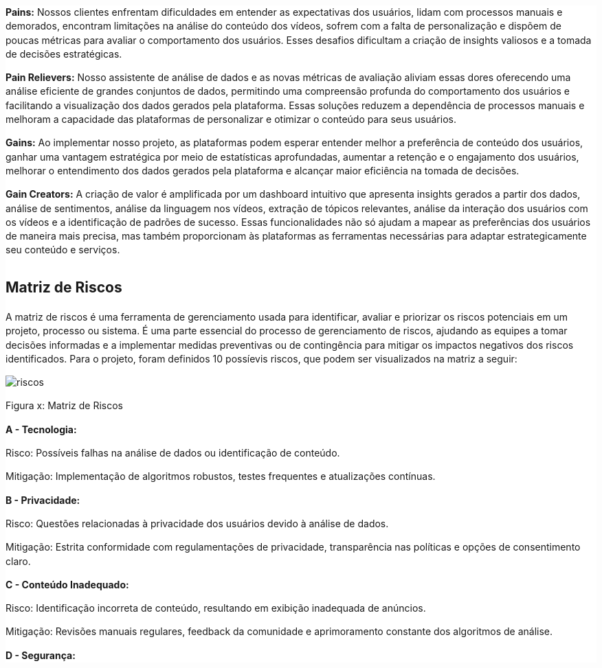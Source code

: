 **Pains:** Nossos clientes enfrentam dificuldades em entender as expectativas dos usuários, lidam com processos manuais e demorados, encontram limitações na análise do conteúdo dos vídeos, sofrem com a falta de personalização e dispõem de poucas métricas para avaliar o comportamento dos usuários. Esses desafios dificultam a criação de insights valiosos e a tomada de decisões estratégicas.

**Pain Relievers:** Nosso assistente de análise de dados e as novas métricas de avaliação aliviam essas dores oferecendo uma análise eficiente de grandes conjuntos de dados, permitindo uma compreensão profunda do comportamento dos usuários e facilitando a visualização dos dados gerados pela plataforma. Essas soluções reduzem a dependência de processos manuais e melhoram a capacidade das plataformas de personalizar e otimizar o conteúdo para seus usuários.

**Gains:** Ao implementar nosso projeto, as plataformas podem esperar entender melhor a preferência de conteúdo dos usuários, ganhar uma vantagem estratégica por meio de estatísticas aprofundadas, aumentar a retenção e o engajamento dos usuários, melhorar o entendimento dos dados gerados pela plataforma e alcançar maior eficiência na tomada de decisões.

**Gain Creators:** A criação de valor é amplificada por um dashboard intuitivo que apresenta insights gerados a partir dos dados, análise de sentimentos, análise da linguagem nos vídeos, extração de tópicos relevantes, análise da interação dos usuários com os vídeos e a identificação de padrões de sucesso. Essas funcionalidades não só ajudam a mapear as preferências dos usuários de maneira mais precisa, mas também proporcionam às plataformas as ferramentas necessárias para adaptar estrategicamente seu conteúdo e serviços.

## Matriz de Riscos

A matriz de riscos é uma ferramenta de gerenciamento usada para identificar, avaliar e priorizar os riscos potenciais em um projeto, processo ou sistema. É uma parte essencial do processo de gerenciamento de riscos, ajudando as equipes a tomar decisões informadas e a implementar medidas preventivas ou de contingência para mitigar os impactos negativos dos riscos identificados. Para o projeto, foram definidos 10 possíevis riscos, que podem ser visualizados na matriz a seguir:

![riscos](https://github.com/Inteli-College/2024-T0006-ES07-G02/assets/99493861/88b0136f-e91c-4dcb-998a-c0490e243c19)

Figura x: Matriz de Riscos

**A - Tecnologia:**

Risco: Possíveis falhas na análise de dados ou identificação de conteúdo.

Mitigação: Implementação de algoritmos robustos, testes frequentes e atualizações contínuas.

**B - Privacidade:**

Risco: Questões relacionadas à privacidade dos usuários devido à análise de dados.

Mitigação: Estrita conformidade com regulamentações de privacidade, transparência nas políticas e opções de consentimento claro.

**C - Conteúdo Inadequado:**

Risco: Identificação incorreta de conteúdo, resultando em exibição inadequada de anúncios.

Mitigação: Revisões manuais regulares, feedback da comunidade e aprimoramento constante dos algoritmos de análise.

**D - Segurança:**
